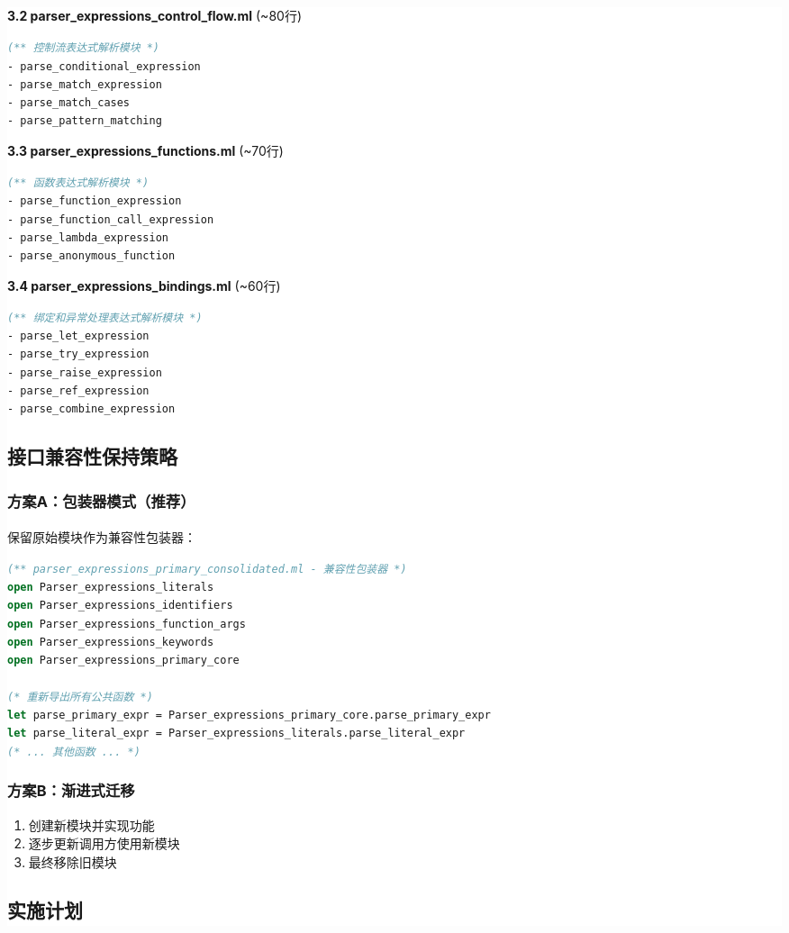 **3.2 parser_expressions_control_flow.ml** (~80行)
```ocaml
(** 控制流表达式解析模块 *)
- parse_conditional_expression
- parse_match_expression
- parse_match_cases
- parse_pattern_matching
```

**3.3 parser_expressions_functions.ml** (~70行)
```ocaml
(** 函数表达式解析模块 *)
- parse_function_expression
- parse_function_call_expression
- parse_lambda_expression
- parse_anonymous_function
```

**3.4 parser_expressions_bindings.ml** (~60行)
```ocaml
(** 绑定和异常处理表达式解析模块 *)
- parse_let_expression
- parse_try_expression
- parse_raise_expression
- parse_ref_expression
- parse_combine_expression
```

## 接口兼容性保持策略

### 方案A：包装器模式（推荐）
保留原始模块作为兼容性包装器：

```ocaml
(** parser_expressions_primary_consolidated.ml - 兼容性包装器 *)
open Parser_expressions_literals
open Parser_expressions_identifiers  
open Parser_expressions_function_args
open Parser_expressions_keywords
open Parser_expressions_primary_core

(* 重新导出所有公共函数 *)
let parse_primary_expr = Parser_expressions_primary_core.parse_primary_expr
let parse_literal_expr = Parser_expressions_literals.parse_literal_expr
(* ... 其他函数 ... *)
```

### 方案B：渐进式迁移
1. 创建新模块并实现功能
2. 逐步更新调用方使用新模块  
3. 最终移除旧模块

## 实施计划
